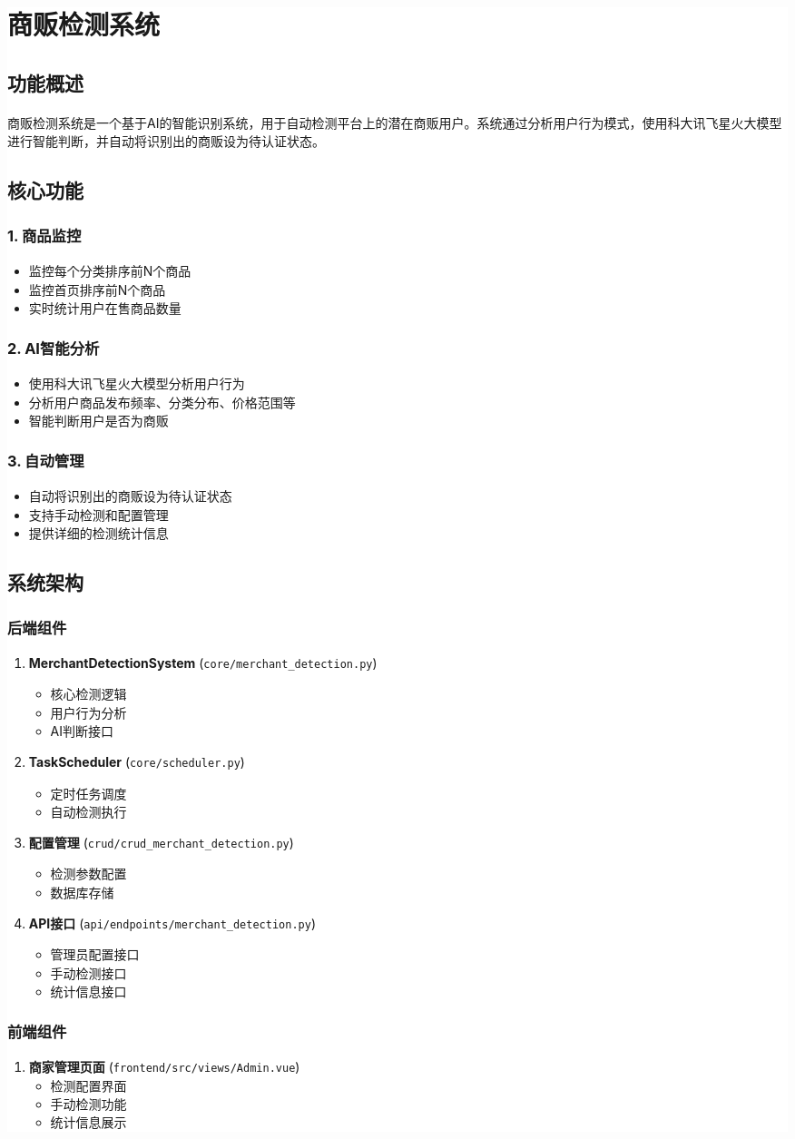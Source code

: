 # 商贩检测系统

## 功能概述

商贩检测系统是一个基于AI的智能识别系统，用于自动检测平台上的潜在商贩用户。系统通过分析用户行为模式，使用科大讯飞星火大模型进行智能判断，并自动将识别出的商贩设为待认证状态。

## 核心功能

### 1. 商品监控
- 监控每个分类排序前N个商品
- 监控首页排序前N个商品
- 实时统计用户在售商品数量

### 2. AI智能分析
- 使用科大讯飞星火大模型分析用户行为
- 分析用户商品发布频率、分类分布、价格范围等
- 智能判断用户是否为商贩

### 3. 自动管理
- 自动将识别出的商贩设为待认证状态
- 支持手动检测和配置管理
- 提供详细的检测统计信息

## 系统架构

### 后端组件

1. **MerchantDetectionSystem** (`core/merchant_detection.py`)
   - 核心检测逻辑
   - 用户行为分析
   - AI判断接口

2. **TaskScheduler** (`core/scheduler.py`)
   - 定时任务调度
   - 自动检测执行

3. **配置管理** (`crud/crud_merchant_detection.py`)
   - 检测参数配置
   - 数据库存储

4. **API接口** (`api/endpoints/merchant_detection.py`)
   - 管理员配置接口
   - 手动检测接口
   - 统计信息接口

### 前端组件

1. **商家管理页面** (`frontend/src/views/Admin.vue`)
   - 检测配置界面
   - 手动检测功能
   - 统计信息展示

